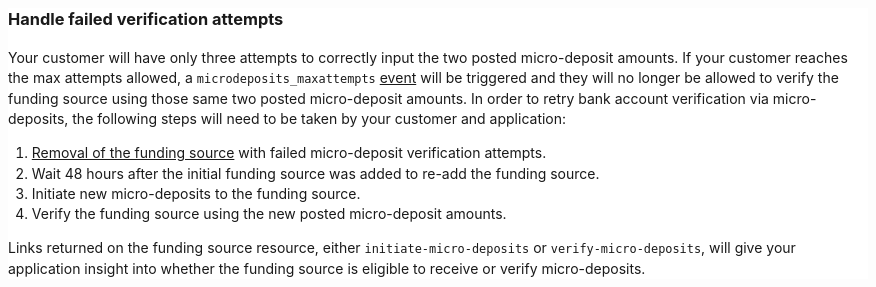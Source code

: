 ```php
```

### Handle failed verification attempts
Your customer will have only three attempts to correctly input the two posted micro-deposit amounts. If your customer reaches the max attempts allowed, a `microdeposits_maxattempts` [event](https://docsv2.dwolla.com/#events) will be triggered and they will no longer be allowed to verify the funding source using those same two posted micro-deposit amounts. In order to retry bank account verification via micro-deposits, the following steps will need to be taken by your customer and application:

1. [Removal of the funding source](https://docsv2.dwolla.com/#remove-a-funding-source) with failed micro-deposit verification attempts.
2. Wait 48 hours after the initial funding source was added to re-add the funding source.
3. Initiate new micro-deposits to the funding source.
4. Verify the funding source using the new posted micro-deposit amounts.

Links returned on the funding source resource, either `initiate-micro-deposits` or `verify-micro-deposits`, will give your application insight into whether the funding source is eligible to receive or verify micro-deposits.
